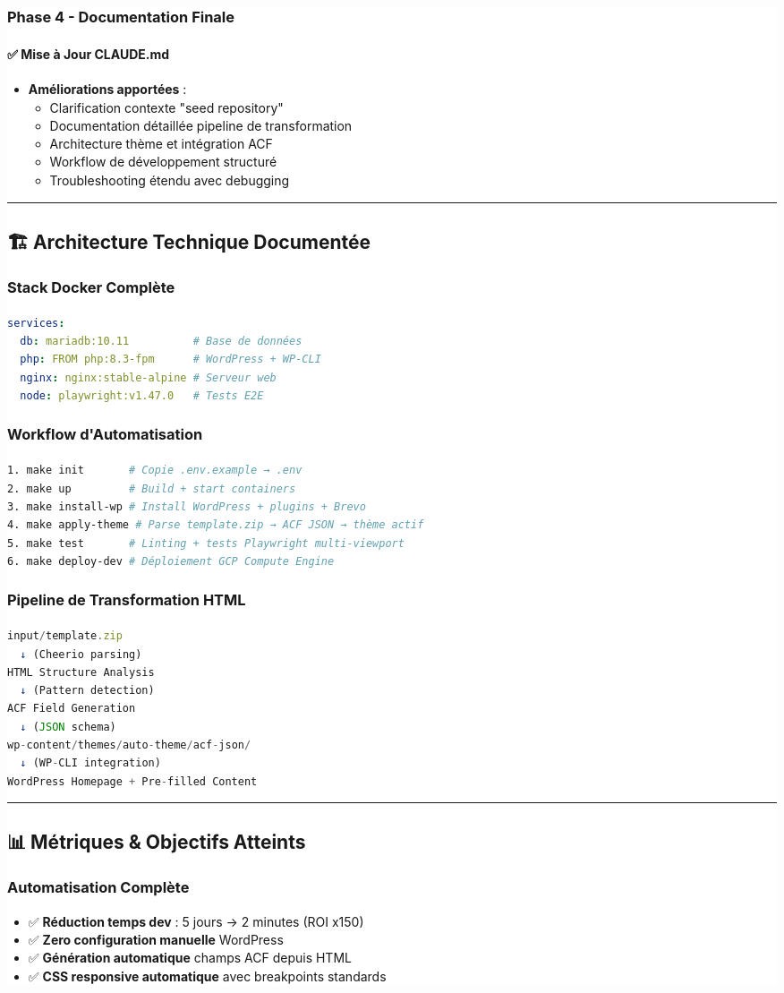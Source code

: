 ### Phase 4 - Documentation Finale

#### ✅ Mise à Jour CLAUDE.md
- **Améliorations apportées** :
  - Clarification contexte "seed repository"
  - Documentation détaillée pipeline de transformation
  - Architecture thème et intégration ACF
  - Workflow de développement structuré
  - Troubleshooting étendu avec debugging

---

## 🏗️ Architecture Technique Documentée

### Stack Docker Complète
```yaml
services:
  db: mariadb:10.11          # Base de données
  php: FROM php:8.3-fpm      # WordPress + WP-CLI
  nginx: nginx:stable-alpine # Serveur web
  node: playwright:v1.47.0   # Tests E2E
```

### Workflow d'Automatisation
```bash
1. make init       # Copie .env.example → .env
2. make up         # Build + start containers
3. make install-wp # Install WordPress + plugins + Brevo
4. make apply-theme # Parse template.zip → ACF JSON → thème actif
5. make test       # Linting + tests Playwright multi-viewport
6. make deploy-dev # Déploiement GCP Compute Engine
```

### Pipeline de Transformation HTML
```javascript
input/template.zip
  ↓ (Cheerio parsing)
HTML Structure Analysis
  ↓ (Pattern detection)
ACF Field Generation
  ↓ (JSON schema)
wp-content/themes/auto-theme/acf-json/
  ↓ (WP-CLI integration)
WordPress Homepage + Pre-filled Content
```

---

## 📊 Métriques & Objectifs Atteints

### Automatisation Complète
- ✅ **Réduction temps dev** : 5 jours → 2 minutes (ROI x150)
- ✅ **Zero configuration manuelle** WordPress
- ✅ **Génération automatique** champs ACF depuis HTML
- ✅ **CSS responsive automatique** avec breakpoints standards
